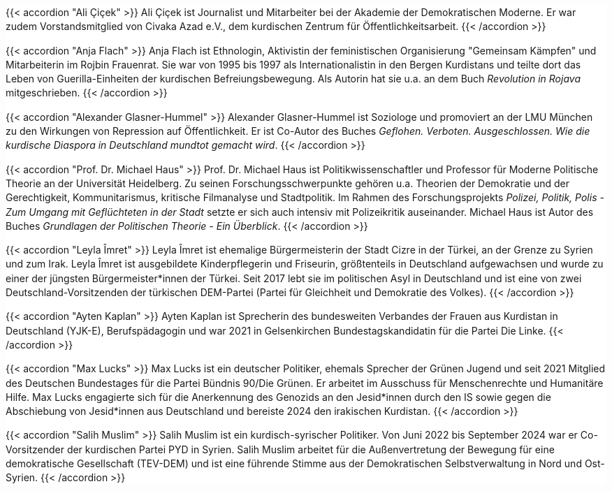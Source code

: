 {{< accordion "Ali Çiçek" >}}
Ali Çiçek ist Journalist und Mitarbeiter bei der Akademie der Demokratischen Moderne. Er war zudem Vorstandsmitglied von Civaka Azad e.V., dem kurdischen Zentrum für Öffentlichkeitsarbeit.
{{< /accordion >}}

{{< accordion "Anja Flach" >}}
Anja Flach ist Ethnologin, Aktivistin der feministischen Organisierung "Gemeinsam Kämpfen" und Mitarbeiterin im Rojbin Frauenrat. Sie war von 1995 bis 1997 als Internationalistin in den Bergen Kurdistans und teilte dort das Leben von Guerilla-Einheiten der kurdischen Befreiungsbewegung. Als Autorin hat sie u.a. an dem Buch <i>Revolution in Rojava</i> mitgeschrieben.
{{< /accordion >}}

{{< accordion "Alexander Glasner-Hummel" >}}
Alexander Glasner-Hummel ist Soziologe und promoviert an der LMU München zu den Wirkungen von Repression auf Öffentlichkeit. Er ist Co-Autor des Buches <i>Geflohen. Verboten. Ausgeschlossen. Wie die kurdische Diaspora in Deutschland mundtot gemacht wird</i>.
{{< /accordion >}}

{{< accordion "Prof. Dr. Michael Haus" >}}
Prof. Dr. Michael Haus ist Politikwissenschaftler und Professor für Moderne Politische Theorie an der Universität Heidelberg. Zu seinen Forschungsschwerpunkte gehören u.a. Theorien der Demokratie und der Gerechtigkeit, Kommunitarismus, kritische Filmanalyse und Stadtpolitik. Im Rahmen des Forschungsprojekts <i>Polizei, Politik, Polis - Zum Umgang mit Geflüchteten in der Stadt</i> setzte er sich auch intensiv mit Polizeikritik auseinander. Michael Haus ist Autor des Buches <i>Grundlagen der Politischen Theorie - Ein Überblick</i>.
{{< /accordion >}}

{{< accordion "Leyla Îmret" >}}
Leyla Îmret ist ehemalige Bürgermeisterin der Stadt Cizre in der Türkei, an der Grenze zu Syrien und zum Irak. Leyla Îmret ist ausgebildete Kinderpflegerin und Friseurin, größtenteils in Deutschland aufgewachsen und wurde zu einer der jüngsten Bürgermeister*innen der Türkei. Seit 2017 lebt sie im politischen Asyl in Deutschland und ist eine von zwei Deutschland-Vorsitzenden der türkischen DEM-Partei (Partei für Gleichheit und Demokratie des Volkes).
{{< /accordion >}}

{{< accordion "Ayten Kaplan" >}}
Ayten Kaplan ist Sprecherin des bundesweiten Verbandes der Frauen aus Kurdistan in Deutschland (YJK-E), Berufspädagogin und war 2021 in Gelsenkirchen Bundestagskandidatin für die Partei Die Linke.
{{< /accordion >}}

{{< accordion "Max Lucks" >}}
Max Lucks ist ein deutscher Politiker, ehemals Sprecher der Grünen Jugend und seit 2021 Mitglied des Deutschen Bundestages für die Partei Bündnis 90/Die Grünen. Er arbeitet im Ausschuss für Menschenrechte und Humanitäre Hilfe. Max Lucks engagierte sich für die Anerkennung des Genozids an den Jesid\*innen durch den IS sowie gegen die Abschiebung von Jesid\*innen aus Deutschland und bereiste 2024 den irakischen Kurdistan.
{{< /accordion >}}

{{< accordion "Salih Muslim" >}}
Salih Muslim ist ein kurdisch-syrischer Politiker. Von Juni 2022 bis September 2024 war er Co-Vorsitzender der kurdischen Partei PYD in Syrien. Salih Muslim arbeitet für die Außenvertretung der Bewegung für eine demokratische Gesellschaft (TEV-DEM) und ist eine führende Stimme aus der Demokratischen Selbstverwaltung in Nord und Ost-Syrien.
{{< /accordion >}}
